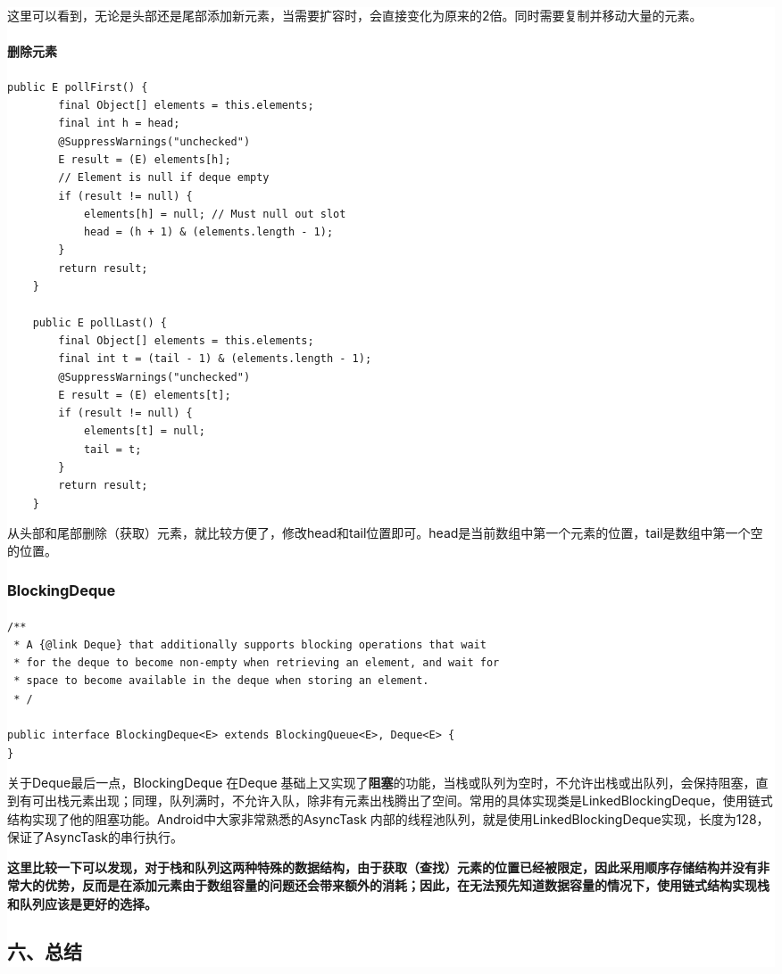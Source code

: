 这里可以看到，无论是头部还是尾部添加新元素，当需要扩容时，会直接变化为原来的2倍。同时需要复制并移动大量的元素。

#### 删除元素

```
public E pollFirst() {
        final Object[] elements = this.elements;
        final int h = head;
        @SuppressWarnings("unchecked")
        E result = (E) elements[h];
        // Element is null if deque empty
        if (result != null) {
            elements[h] = null; // Must null out slot
            head = (h + 1) & (elements.length - 1);
        }
        return result;
    }

    public E pollLast() {
        final Object[] elements = this.elements;
        final int t = (tail - 1) & (elements.length - 1);
        @SuppressWarnings("unchecked")
        E result = (E) elements[t];
        if (result != null) {
            elements[t] = null;
            tail = t;
        }
        return result;
    } 
```

从头部和尾部删除（获取）元素，就比较方便了，修改head和tail位置即可。head是当前数组中第一个元素的位置，tail是数组中第一个空的位置。

### BlockingDeque

```
/**
 * A {@link Deque} that additionally supports blocking operations that wait
 * for the deque to become non-empty when retrieving an element, and wait for
 * space to become available in the deque when storing an element.
 * /

public interface BlockingDeque<E> extends BlockingQueue<E>, Deque<E> {
} 
```

关于Deque最后一点，BlockingDeque 在Deque 基础上又实现了**阻塞**的功能，当栈或队列为空时，不允许出栈或出队列，会保持阻塞，直到有可出栈元素出现；同理，队列满时，不允许入队，除非有元素出栈腾出了空间。常用的具体实现类是LinkedBlockingDeque，使用链式结构实现了他的阻塞功能。Android中大家非常熟悉的AsyncTask 内部的线程池队列，就是使用LinkedBlockingDeque实现，长度为128，保证了AsyncTask的串行执行。

**这里比较一下可以发现，对于栈和队列这两种特殊的数据结构，由于获取（查找）元素的位置已经被限定，因此采用顺序存储结构并没有非常大的优势，反而是在添加元素由于数组容量的问题还会带来额外的消耗；因此，在无法预先知道数据容量的情况下，使用链式结构实现栈和队列应该是更好的选择。**	

## 六、总结
